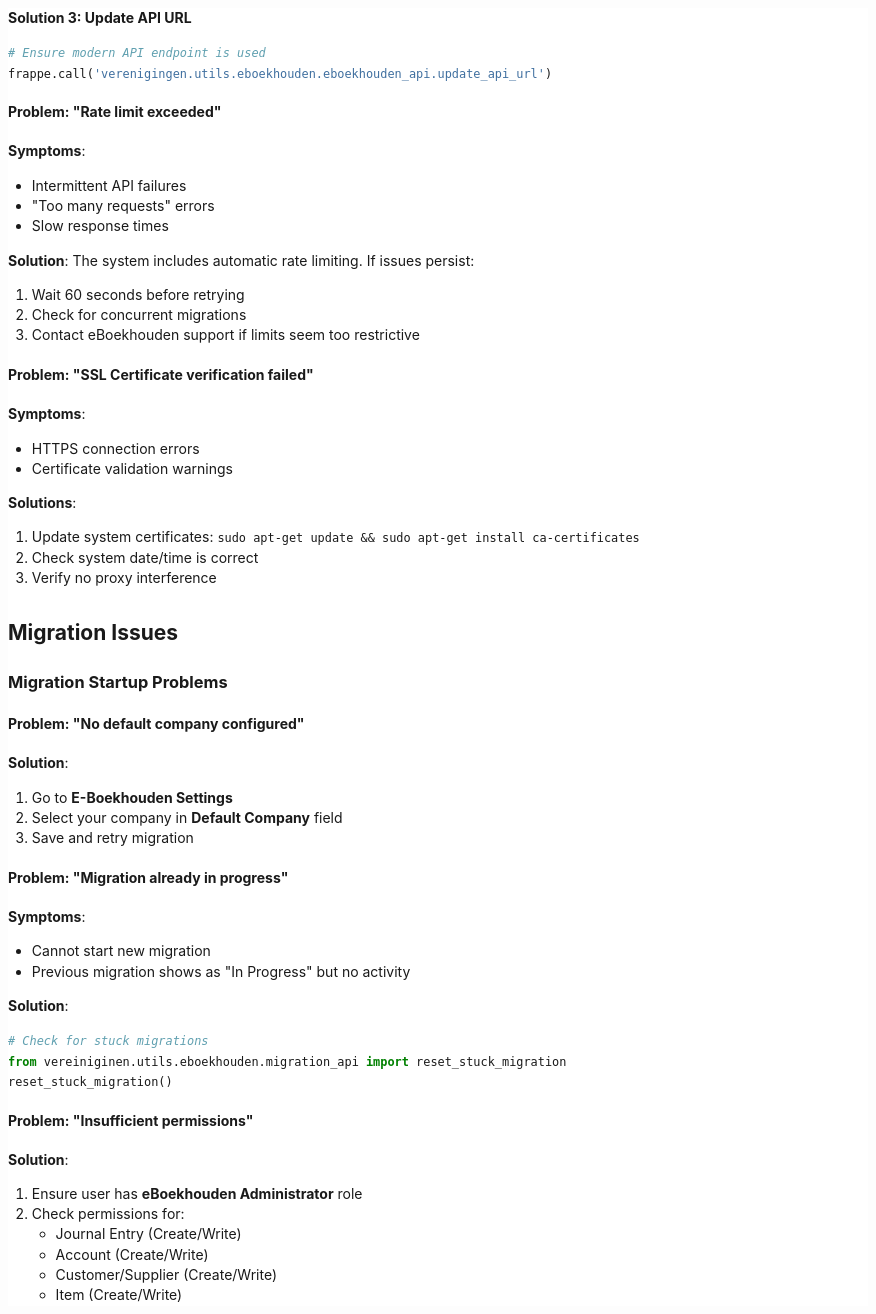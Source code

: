 **Solution 3: Update API URL**
```python
# Ensure modern API endpoint is used
frappe.call('verenigingen.utils.eboekhouden.eboekhouden_api.update_api_url')
```

#### Problem: "Rate limit exceeded"
**Symptoms**:
- Intermittent API failures
- "Too many requests" errors
- Slow response times

**Solution**:
The system includes automatic rate limiting. If issues persist:
1. Wait 60 seconds before retrying
2. Check for concurrent migrations
3. Contact eBoekhouden support if limits seem too restrictive

#### Problem: "SSL Certificate verification failed"
**Symptoms**:
- HTTPS connection errors
- Certificate validation warnings

**Solutions**:
1. Update system certificates: `sudo apt-get update && sudo apt-get install ca-certificates`
2. Check system date/time is correct
3. Verify no proxy interference

## Migration Issues

### Migration Startup Problems

#### Problem: "No default company configured"
**Solution**:
1. Go to **E-Boekhouden Settings**
2. Select your company in **Default Company** field
3. Save and retry migration

#### Problem: "Migration already in progress"
**Symptoms**:
- Cannot start new migration
- Previous migration shows as "In Progress" but no activity

**Solution**:
```python
# Check for stuck migrations
from vereiniginen.utils.eboekhouden.migration_api import reset_stuck_migration
reset_stuck_migration()
```

#### Problem: "Insufficient permissions"
**Solution**:
1. Ensure user has **eBoekhouden Administrator** role
2. Check permissions for:
   - Journal Entry (Create/Write)
   - Account (Create/Write)
   - Customer/Supplier (Create/Write)
   - Item (Create/Write)
